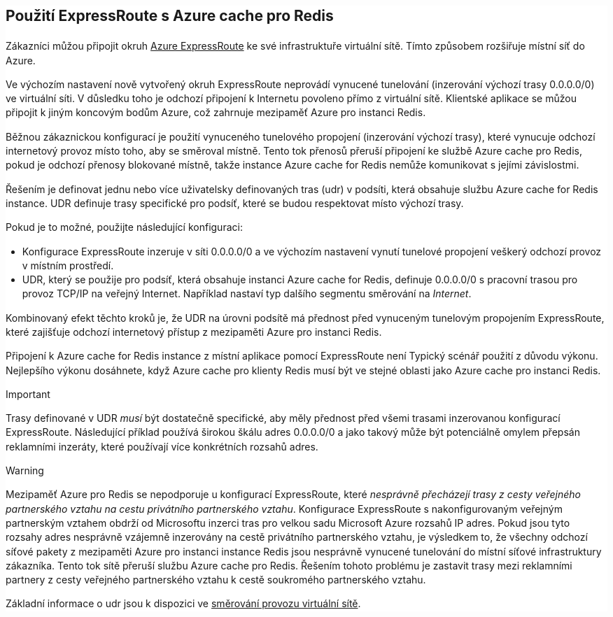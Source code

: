 ## <a name="use-expressroute-with-azure-cache-for-redis"></a>Použití ExpressRoute s Azure cache pro Redis

Zákazníci můžou připojit okruh [Azure ExpressRoute](https://azure.microsoft.com/services/expressroute/) ke své infrastruktuře virtuální sítě. Tímto způsobem rozšiřuje místní síť do Azure.

Ve výchozím nastavení nově vytvořený okruh ExpressRoute neprovádí vynucené tunelování (inzerování výchozí trasy 0.0.0.0/0) ve virtuální síti. V důsledku toho je odchozí připojení k Internetu povoleno přímo z virtuální sítě. Klientské aplikace se můžou připojit k jiným koncovým bodům Azure, což zahrnuje mezipaměť Azure pro instanci Redis.

Běžnou zákaznickou konfigurací je použití vynuceného tunelového propojení (inzerování výchozí trasy), které vynucuje odchozí internetový provoz místo toho, aby se směroval místně. Tento tok přenosů přeruší připojení ke službě Azure cache pro Redis, pokud je odchozí přenosy blokované místně, takže instance Azure cache for Redis nemůže komunikovat s jejími závislostmi.

Řešením je definovat jednu nebo více uživatelsky definovaných tras (udr) v podsíti, která obsahuje službu Azure cache for Redis instance. UDR definuje trasy specifické pro podsíť, které se budou respektovat místo výchozí trasy.

Pokud je to možné, použijte následující konfiguraci:

* Konfigurace ExpressRoute inzeruje v síti 0.0.0.0/0 a ve výchozím nastavení vynutí tunelové propojení veškerý odchozí provoz v místním prostředí.
* UDR, který se použije pro podsíť, která obsahuje instanci Azure cache for Redis, definuje 0.0.0.0/0 s pracovní trasou pro provoz TCP/IP na veřejný Internet. Například nastaví typ dalšího segmentu směrování na *Internet*.

Kombinovaný efekt těchto kroků je, že UDR na úrovni podsítě má přednost před vynuceným tunelovým propojením ExpressRoute, které zajišťuje odchozí internetový přístup z mezipaměti Azure pro instanci Redis.

Připojení k Azure cache for Redis instance z místní aplikace pomocí ExpressRoute není Typický scénář použití z důvodu výkonu. Nejlepšího výkonu dosáhnete, když Azure cache pro klienty Redis musí být ve stejné oblasti jako Azure cache pro instanci Redis.

>[!IMPORTANT]
>Trasy definované v UDR *musí* být dostatečně specifické, aby měly přednost před všemi trasami inzerovanou konfigurací ExpressRoute. Následující příklad používá širokou škálu adres 0.0.0.0/0 a jako takový může být potenciálně omylem přepsán reklamními inzeráty, které používají více konkrétních rozsahů adres.

>[!WARNING]
>Mezipaměť Azure pro Redis se nepodporuje u konfigurací ExpressRoute, které *nesprávně přecházejí trasy z cesty veřejného partnerského vztahu na cestu privátního partnerského vztahu*. Konfigurace ExpressRoute s nakonfigurovaným veřejným partnerským vztahem obdrží od Microsoftu inzerci tras pro velkou sadu Microsoft Azure rozsahů IP adres. Pokud jsou tyto rozsahy adres nesprávně vzájemně inzerovány na cestě privátního partnerského vztahu, je výsledkem to, že všechny odchozí síťové pakety z mezipaměti Azure pro instanci instance Redis jsou nesprávně vynucené tunelování do místní síťové infrastruktury zákazníka. Tento tok sítě přeruší službu Azure cache pro Redis. Řešením tohoto problému je zastavit trasy mezi reklamními partnery z cesty veřejného partnerského vztahu k cestě soukromého partnerského vztahu.

Základní informace o udr jsou k dispozici ve [směrování provozu virtuální sítě](../virtual-network/virtual-networks-udr-overview.md).


[redis-cache-vnet]: ./media/cache-how-to-premium-vnet/redis-cache-vnet.png
[redis-cache-vnet-ip]: ./media/cache-how-to-premium-vnet/redis-cache-vnet-ip.png
[redis-cache-vnet-info]: ./media/cache-how-to-premium-vnet/redis-cache-vnet-info.png